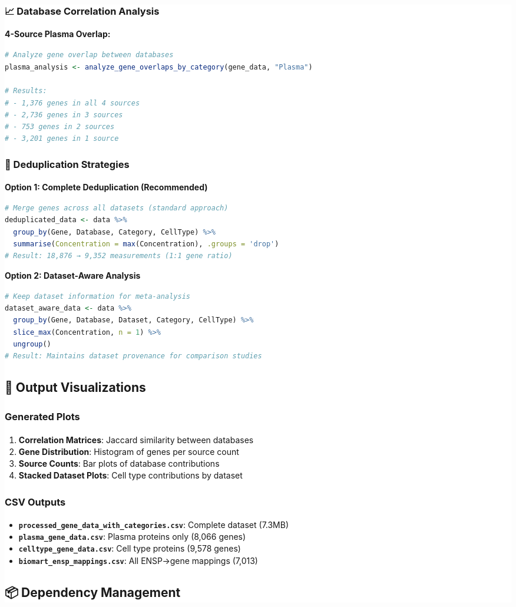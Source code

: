 ### 📈 Database Correlation Analysis

**4-Source Plasma Overlap:**
```r
# Analyze gene overlap between databases
plasma_analysis <- analyze_gene_overlaps_by_category(gene_data, "Plasma")

# Results:
# - 1,376 genes in all 4 sources
# - 2,736 genes in 3 sources  
# - 753 genes in 2 sources
# - 3,201 genes in 1 source
```

### 🔄 Deduplication Strategies

**Option 1: Complete Deduplication (Recommended)**
```r
# Merge genes across all datasets (standard approach)
deduplicated_data <- data %>%
  group_by(Gene, Database, Category, CellType) %>%
  summarise(Concentration = max(Concentration), .groups = 'drop')
# Result: 18,876 → 9,352 measurements (1:1 gene ratio)
```

**Option 2: Dataset-Aware Analysis**
```r
# Keep dataset information for meta-analysis
dataset_aware_data <- data %>%
  group_by(Gene, Database, Dataset, Category, CellType) %>%
  slice_max(Concentration, n = 1) %>%
  ungroup()
# Result: Maintains dataset provenance for comparison studies
```

## 🎨 Output Visualizations

### Generated Plots
1. **Correlation Matrices**: Jaccard similarity between databases
2. **Gene Distribution**: Histogram of genes per source count
3. **Source Counts**: Bar plots of database contributions
4. **Stacked Dataset Plots**: Cell type contributions by dataset

### CSV Outputs
- **`processed_gene_data_with_categories.csv`**: Complete dataset (7.3MB)
- **`plasma_gene_data.csv`**: Plasma proteins only (8,066 genes)
- **`celltype_gene_data.csv`**: Cell type proteins (9,578 genes)
- **`biomart_ensp_mappings.csv`**: All ENSP→gene mappings (7,013)

## 📦 Dependency Management
